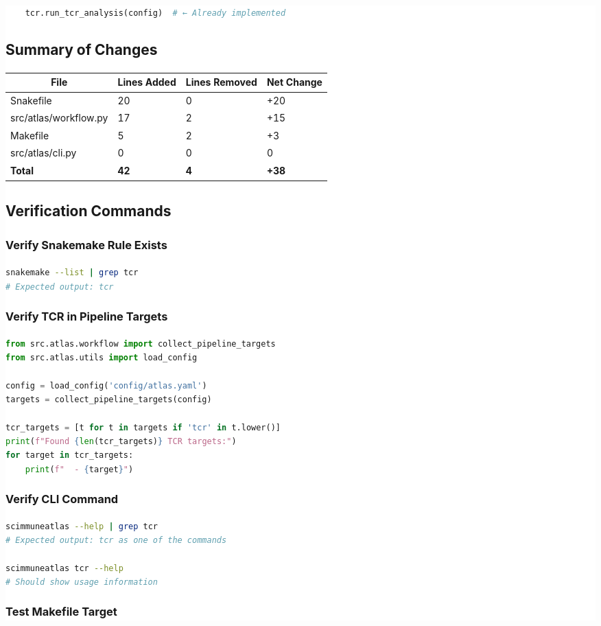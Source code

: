 ```python
    tcr.run_tcr_analysis(config)  # ← Already implemented
```

## Summary of Changes

| File | Lines Added | Lines Removed | Net Change |
|------|-------------|---------------|------------|
| Snakefile | 20 | 0 | +20 |
| src/atlas/workflow.py | 17 | 2 | +15 |
| Makefile | 5 | 2 | +3 |
| src/atlas/cli.py | 0 | 0 | 0 |
| **Total** | **42** | **4** | **+38** |

## Verification Commands

### Verify Snakemake Rule Exists

```bash
snakemake --list | grep tcr
# Expected output: tcr
```

### Verify TCR in Pipeline Targets

```python
from src.atlas.workflow import collect_pipeline_targets
from src.atlas.utils import load_config

config = load_config('config/atlas.yaml')
targets = collect_pipeline_targets(config)

tcr_targets = [t for t in targets if 'tcr' in t.lower()]
print(f"Found {len(tcr_targets)} TCR targets:")
for target in tcr_targets:
    print(f"  - {target}")
```

### Verify CLI Command

```bash
scimmuneatlas --help | grep tcr
# Expected output: tcr as one of the commands

scimmuneatlas tcr --help
# Should show usage information
```

### Test Makefile Target
